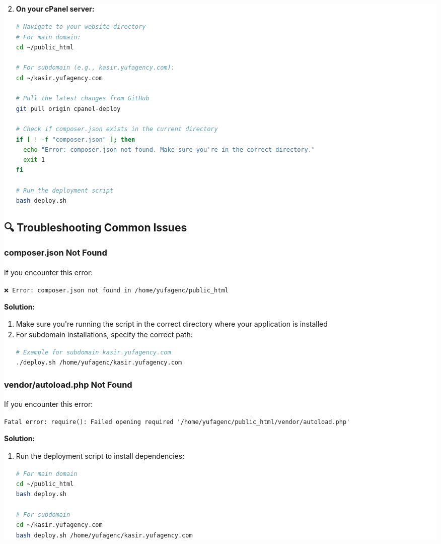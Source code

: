 2. **On your cPanel server:**
   ```bash
   # Navigate to your website directory
   # For main domain:
   cd ~/public_html
   
   # For subdomain (e.g., kasir.yufagency.com):
   cd ~/kasir.yufagency.com
   
   # Pull the latest changes from GitHub
   git pull origin cpanel-deploy
   
   # Check if composer.json exists in the current directory
   if [ ! -f "composer.json" ]; then
     echo "Error: composer.json not found. Make sure you're in the correct directory."
     exit 1
   fi
   
   # Run the deployment script
   bash deploy.sh
   ```

## 🔍 Troubleshooting Common Issues

### composer.json Not Found

If you encounter this error:
```
❌ Error: composer.json not found in /home/yufagenc/public_html
```

**Solution:**
1. Make sure you're running the script in the correct directory where your application is installed
2. For subdomain installations, specify the correct path:
   ```bash
   # Example for subdomain kasir.yufagency.com
   ./deploy.sh /home/yufagenc/kasir.yufagency.com
   ```

### vendor/autoload.php Not Found

If you encounter this error:
```
Fatal error: require(): Failed opening required '/home/yufagenc/public_html/vendor/autoload.php'
```

**Solution:**
1. Run the deployment script to install dependencies:
   ```bash
   # For main domain
   cd ~/public_html
   bash deploy.sh
   
   # For subdomain
   cd ~/kasir.yufagency.com
   bash deploy.sh /home/yufagenc/kasir.yufagency.com
   ```
